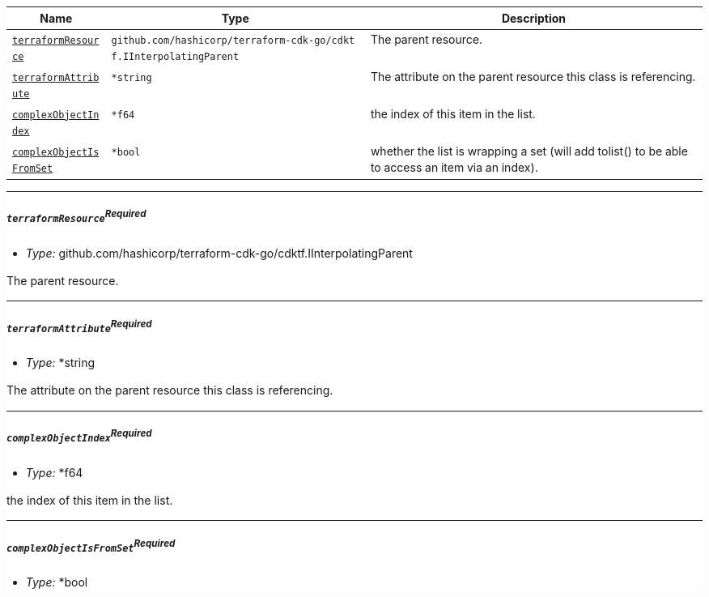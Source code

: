 | **Name** | **Type** | **Description** |
| --- | --- | --- |
| <code><a href="#rhizo-co-terraform-provider-oci.dataOciServiceCatalogPrivateApplications.DataOciServiceCatalogPrivateApplicationsPrivateApplicationCollectionItemsLogoOutputReference.Initializer.parameter.terraformResource">terraformResource</a></code> | <code>github.com/hashicorp/terraform-cdk-go/cdktf.IInterpolatingParent</code> | The parent resource. |
| <code><a href="#rhizo-co-terraform-provider-oci.dataOciServiceCatalogPrivateApplications.DataOciServiceCatalogPrivateApplicationsPrivateApplicationCollectionItemsLogoOutputReference.Initializer.parameter.terraformAttribute">terraformAttribute</a></code> | <code>*string</code> | The attribute on the parent resource this class is referencing. |
| <code><a href="#rhizo-co-terraform-provider-oci.dataOciServiceCatalogPrivateApplications.DataOciServiceCatalogPrivateApplicationsPrivateApplicationCollectionItemsLogoOutputReference.Initializer.parameter.complexObjectIndex">complexObjectIndex</a></code> | <code>*f64</code> | the index of this item in the list. |
| <code><a href="#rhizo-co-terraform-provider-oci.dataOciServiceCatalogPrivateApplications.DataOciServiceCatalogPrivateApplicationsPrivateApplicationCollectionItemsLogoOutputReference.Initializer.parameter.complexObjectIsFromSet">complexObjectIsFromSet</a></code> | <code>*bool</code> | whether the list is wrapping a set (will add tolist() to be able to access an item via an index). |

---

##### `terraformResource`<sup>Required</sup> <a name="terraformResource" id="rhizo-co-terraform-provider-oci.dataOciServiceCatalogPrivateApplications.DataOciServiceCatalogPrivateApplicationsPrivateApplicationCollectionItemsLogoOutputReference.Initializer.parameter.terraformResource"></a>

- *Type:* github.com/hashicorp/terraform-cdk-go/cdktf.IInterpolatingParent

The parent resource.

---

##### `terraformAttribute`<sup>Required</sup> <a name="terraformAttribute" id="rhizo-co-terraform-provider-oci.dataOciServiceCatalogPrivateApplications.DataOciServiceCatalogPrivateApplicationsPrivateApplicationCollectionItemsLogoOutputReference.Initializer.parameter.terraformAttribute"></a>

- *Type:* *string

The attribute on the parent resource this class is referencing.

---

##### `complexObjectIndex`<sup>Required</sup> <a name="complexObjectIndex" id="rhizo-co-terraform-provider-oci.dataOciServiceCatalogPrivateApplications.DataOciServiceCatalogPrivateApplicationsPrivateApplicationCollectionItemsLogoOutputReference.Initializer.parameter.complexObjectIndex"></a>

- *Type:* *f64

the index of this item in the list.

---

##### `complexObjectIsFromSet`<sup>Required</sup> <a name="complexObjectIsFromSet" id="rhizo-co-terraform-provider-oci.dataOciServiceCatalogPrivateApplications.DataOciServiceCatalogPrivateApplicationsPrivateApplicationCollectionItemsLogoOutputReference.Initializer.parameter.complexObjectIsFromSet"></a>

- *Type:* *bool
